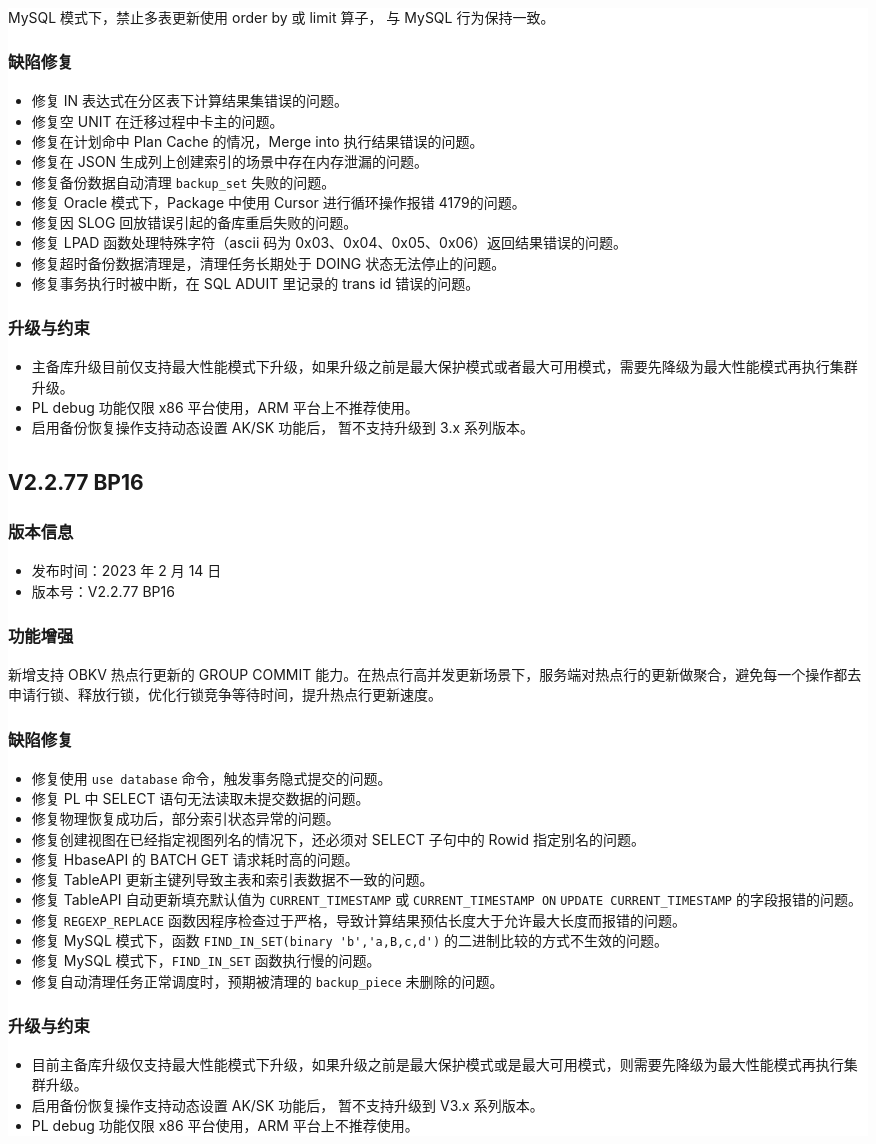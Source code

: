 MySQL 模式下，禁止多表更新使用 order by 或 limit 算子， 与 MySQL 行为保持一致。

### 缺陷修复

* 修复 IN 表达式在分区表下计算结果集错误的问题。
* 修复空 UNIT 在迁移过程中卡主的问题。
* 修复在计划命中 Plan Cache 的情况，Merge into 执行结果错误的问题。
* 修复在 JSON 生成列上创建索引的场景中存在内存泄漏的问题。
* 修复备份数据自动清理 `backup_set` 失败的问题。
* 修复 Oracle 模式下，Package 中使用 Cursor 进行循环操作报错 4179的问题。
* 修复因 SLOG 回放错误引起的备库重启失败的问题。
* 修复 LPAD 函数处理特殊字符（ascii 码为 0x03、0x04、0x05、0x06）返回结果错误的问题。
* 修复超时备份数据清理是，清理任务长期处于 DOING 状态无法停止的问题。
* 修复事务执行时被中断，在 SQL ADUIT 里记录的 trans id 错误的问题。

### 升级与约束

* 主备库升级目前仅支持最大性能模式下升级，如果升级之前是最大保护模式或者最大可用模式，需要先降级为最大性能模式再执行集群升级。
* PL debug 功能仅限 x86 平台使用，ARM 平台上不推荐使用。
* 启用备份恢复操作支持动态设置 AK/SK 功能后， 暂不支持升级到 3.x 系列版本。

## V2.2.77 BP16

### 版本信息

* 发布时间：2023 年 2 月 14 日
* 版本号：V2.2.77 BP16

### 功能增强

  新增支持 OBKV 热点行更新的 GROUP COMMIT 能力。在热点行高并发更新场景下，服务端对热点行的更新做聚合，避免每一个操作都去申请行锁、释放行锁，优化行锁竞争等待时间，提升热点行更新速度。

### 缺陷修复

* 修复使用 `use database` 命令，触发事务隐式提交的问题。
* 修复 PL 中 SELECT 语句无法读取未提交数据的问题。
* 修复物理恢复成功后，部分索引状态异常的问题。
* 修复创建视图在已经指定视图列名的情况下，还必须对 SELECT 子句中的 Rowid 指定别名的问题。
* 修复 HbaseAPI 的 BATCH GET 请求耗时高的问题。
* 修复 TableAPI 更新主键列导致主表和索引表数据不一致的问题。
* 修复 TableAPI 自动更新填充默认值为 `CURRENT_TIMESTAMP` 或 `CURRENT_TIMESTAMP ON` `UPDATE CURRENT_TIMESTAMP` 的字段报错的问题。
* 修复 `REGEXP_REPLACE` 函数因程序检查过于严格，导致计算结果预估长度大于允许最大长度而报错的问题。
* 修复 MySQL 模式下，函数 `FIND_IN_SET(binary 'b','a,B,c,d')` 的二进制比较的方式不生效的问题。
* 修复 MySQL 模式下，`FIND_IN_SET` 函数执行慢的问题。
* 修复自动清理任务正常调度时，预期被清理的 `backup_piece` 未删除的问题。

### 升级与约束

* 目前主备库升级仅支持最大性能模式下升级，如果升级之前是最大保护模式或是最大可用模式，则需要先降级为最大性能模式再执行集群升级。
* 启用备份恢复操作支持动态设置 AK/SK 功能后， 暂不支持升级到 V3.x 系列版本。
* PL debug 功能仅限 x86 平台使用，ARM 平台上不推荐使用。
